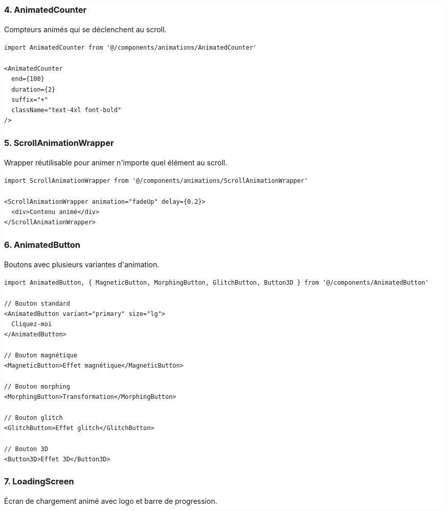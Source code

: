 ### 4. **AnimatedCounter**
Compteurs animés qui se déclenchent au scroll.

```tsx
import AnimatedCounter from '@/components/animations/AnimatedCounter'

<AnimatedCounter 
  end={100}
  duration={2}
  suffix="+"
  className="text-4xl font-bold"
/>
```

### 5. **ScrollAnimationWrapper**
Wrapper réutilisable pour animer n'importe quel élément au scroll.

```tsx
import ScrollAnimationWrapper from '@/components/animations/ScrollAnimationWrapper'

<ScrollAnimationWrapper animation="fadeUp" delay={0.2}>
  <div>Contenu animé</div>
</ScrollAnimationWrapper>
```

### 6. **AnimatedButton**
Boutons avec plusieurs variantes d'animation.

```tsx
import AnimatedButton, { MagneticButton, MorphingButton, GlitchButton, Button3D } from '@/components/AnimatedButton'

// Bouton standard
<AnimatedButton variant="primary" size="lg">
  Cliquez-moi
</AnimatedButton>

// Bouton magnétique
<MagneticButton>Effet magnétique</MagneticButton>

// Bouton morphing
<MorphingButton>Transformation</MorphingButton>

// Bouton glitch
<GlitchButton>Effet glitch</GlitchButton>

// Bouton 3D
<Button3D>Effet 3D</Button3D>
```

### 7. **LoadingScreen**
Écran de chargement animé avec logo et barre de progression.
